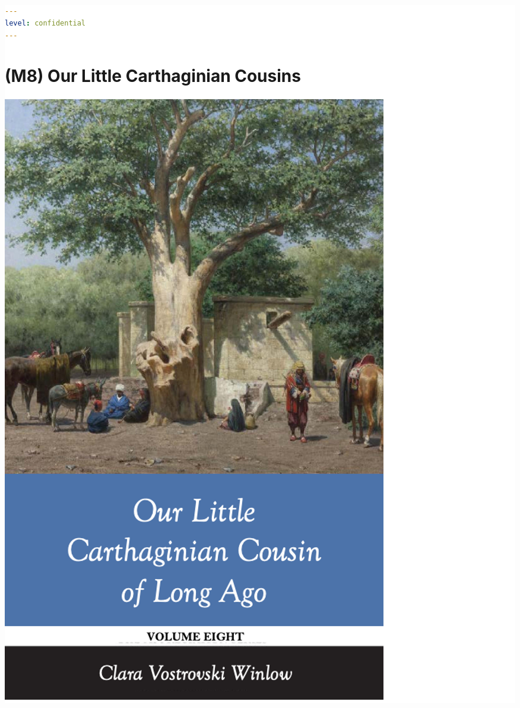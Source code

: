 ```yaml
---
level: confidential
---
```

# (M8) Our Little Carthaginian Cousins

![card_[boVnc].png](../../img/cards/card_[boVnc].png)
